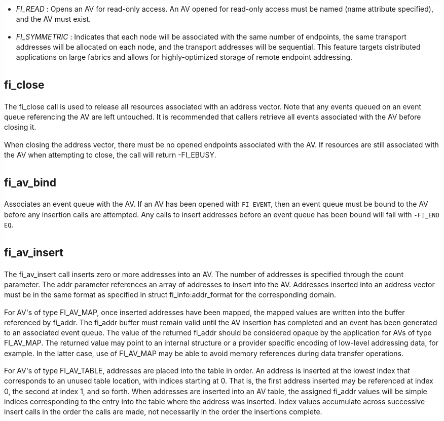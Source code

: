 - *FI_READ*
: Opens an AV for read-only access.  An AV opened for read-only access
  must be named (name attribute specified), and the AV must exist.

- *FI_SYMMETRIC*
: Indicates that each node will be associated with the same number of
  endpoints, the same transport addresses will be allocated on each
  node, and the transport addresses will be sequential.  This feature
  targets distributed applications on large fabrics and allows for
  highly-optimized storage of remote endpoint addressing.

## fi_close

The fi_close call is used to release all resources associated with an
address vector.  Note that any events queued on an event queue referencing
the AV are left untouched.  It is recommended that callers retrieve all
events associated with the AV before closing it.

When closing the address vector, there must be no opened endpoints associated
with the AV.  If resources are still associated with the AV when attempting to
close, the call will return -FI_EBUSY.

## fi_av_bind

Associates an event queue with the AV.  If an AV has been opened with
`FI_EVENT`, then an event queue must be bound to the AV before any
insertion calls are attempted.  Any calls to insert addresses before
an event queue has been bound will fail with `-FI_ENOEQ`.

## fi_av_insert

The fi_av_insert call inserts zero or more addresses into an AV.  The
number of addresses is specified through the count parameter.  The
addr parameter references an array of addresses to insert into the AV.
Addresses inserted into an address vector must be in the same format
as specified in struct fi_info:addr_format for the corresponding
domain.

For AV's of type FI_AV_MAP, once inserted addresses have been mapped,
the mapped values are written into the buffer referenced by fi_addr.
The fi_addr buffer must remain valid until the AV insertion has
completed and an event has been generated to an associated event
queue.  The value of the returned fi_addr should be considered opaque
by the application for AVs of type FI_AV_MAP.  The returned value may
point to an internal structure or a provider specific encoding of
low-level addressing data, for example.  In the latter case, use of
FI_AV_MAP may be able to avoid memory references during data transfer
operations.

For AV's of type FI_AV_TABLE, addresses are placed into the table in
order.  An address is inserted at the lowest index that corresponds to
an unused table location, with indices starting at 0.  That is, the
first address inserted may be referenced at index 0, the second at index
1, and so forth.  When addresses are inserted into an AV table,
the assigned fi_addr values will be simple indices
corresponding to the entry into the table where the address was
inserted.  Index values accumulate across successive insert calls
in the order the calls are made, not necessarily in the order the
insertions complete.
